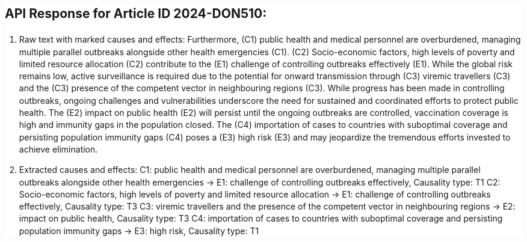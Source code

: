 

## API Response for Article ID 2024-DON510:

1. Raw text with marked causes and effects:
Furthermore, (C1) public health and medical personnel are overburdened, managing multiple parallel outbreaks alongside other health emergencies (C1). (C2) Socio-economic factors, high levels of poverty and limited resource allocation (C2) contribute to the (E1) challenge of controlling outbreaks effectively (E1). While the global risk remains low, active surveillance is required due to the potential for onward transmission through (C3) viremic travellers (C3) and the (C3) presence of the competent vector in neighbouring regions (C3). While progress has been made in controlling outbreaks, ongoing challenges and vulnerabilities underscore the need for sustained and coordinated efforts to protect public health. The (E2) impact on public health (E2) will persist until the ongoing outbreaks are controlled, vaccination coverage is high and immunity gaps in the population closed. The (C4) importation of cases to countries with suboptimal coverage and persisting population immunity gaps (C4) poses a (E3) high risk (E3) and may jeopardize the tremendous efforts invested to achieve elimination.

2. Extracted causes and effects:
C1: public health and medical personnel are overburdened, managing multiple parallel outbreaks alongside other health emergencies -> E1: challenge of controlling outbreaks effectively, Causality type: T1
C2: Socio-economic factors, high levels of poverty and limited resource allocation -> E1: challenge of controlling outbreaks effectively, Causality type: T3
C3: viremic travellers and the presence of the competent vector in neighbouring regions -> E2: impact on public health, Causality type: T3
C4: importation of cases to countries with suboptimal coverage and persisting population immunity gaps -> E3: high risk, Causality type: T1

